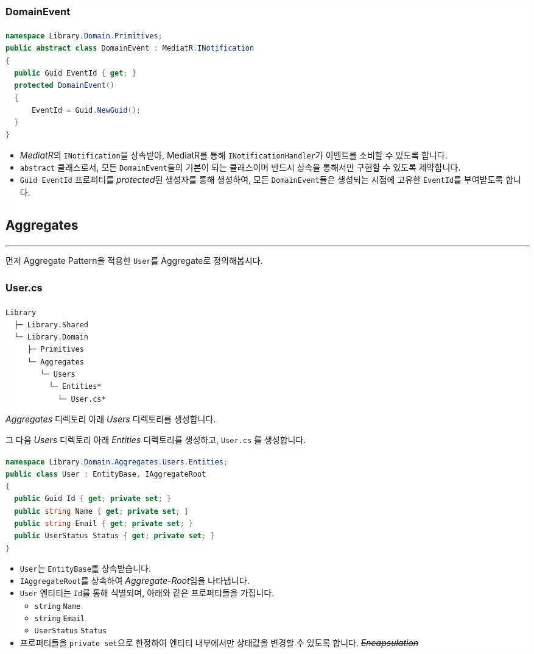 ### DomainEvent
```csharp
namespace Library.Domain.Primitives;
public abstract class DomainEvent : MediatR.INotification
{
  public Guid EventId { get; }
  protected DomainEvent()
  {
      EventId = Guid.NewGuid();
  }
}
```
* *MediatR*의 `INotification`을 상속받아, MediatR를 통해 `INotificationHandler`가 이벤트를 소비할 수 있도록 합니다.
* `abstract` 클래스로서, 모든 `DomainEvent`들의 기본이 되는 클래스이며 반드시 상속을 통해서만 구현할 수 있도록 제약합니다.
* `Guid EventId` 프로퍼티를 *protected*된 생성자를 통해 생성하여,
  모든 `DomainEvent`들은 생성되는 시점에 고유한 `EventId`를 부여받도록 합니다.




## **Aggregates**
---

먼저 Aggregate Pattern을 적용한 `User`를 Aggregate로 정의해봅시다.

### User.cs
```plaintext
Library
  ├─ Library.Shared
  └─ Library.Domain
     ├─ Primitives
     └─ Aggregates
        └─ Users
          └─ Entities*
            └─ User.cs*
```
*Aggregates* 디렉토리 아래 *Users* 디렉토리를 생성합니다.

그 다음 *Users* 디렉토리 아래 *Entities* 디렉토리를 생성하고, `User.cs` 를 생성합니다.

```csharp
namespace Library.Domain.Aggregates.Users.Entities;
public class User : EntityBase, IAggregateRoot
{
  public Guid Id { get; private set; }
  public string Name { get; private set; }
  public string Email { get; private set; }
  public UserStatus Status { get; private set; }
}
```
* `User`는 `EntityBase`를 상속받습니다.
* `IAggregateRoot`를 상속하여 *Aggregate-Root*임을 나타냅니다.
* `User` 엔티티는 `Id`를 통해 식별되며, 아래와 같은 프로퍼티들을 가집니다.
  * `string` `Name`
  * `string` `Email`
  * `UserStatus` `Status`  
* 프로퍼티들을 `private set`으로 한정하여 엔티티 내부에서만 상태값을 변경할 수 있도록 합니다. <i>~~Encapsulation~~</i>
